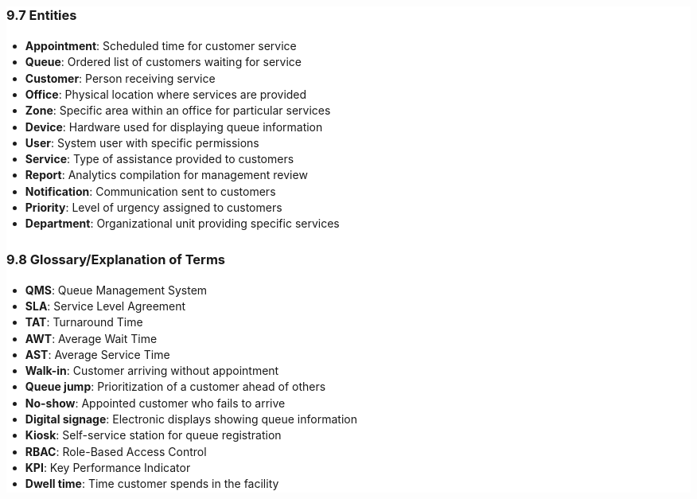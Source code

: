 ### 9.7 Entities

- **Appointment**: Scheduled time for customer service
- **Queue**: Ordered list of customers waiting for service
- **Customer**: Person receiving service
- **Office**: Physical location where services are provided
- **Zone**: Specific area within an office for particular services
- **Device**: Hardware used for displaying queue information
- **User**: System user with specific permissions
- **Service**: Type of assistance provided to customers
- **Report**: Analytics compilation for management review
- **Notification**: Communication sent to customers
- **Priority**: Level of urgency assigned to customers
- **Department**: Organizational unit providing specific services

### 9.8 Glossary/Explanation of Terms

- **QMS**: Queue Management System
- **SLA**: Service Level Agreement
- **TAT**: Turnaround Time
- **AWT**: Average Wait Time
- **AST**: Average Service Time
- **Walk-in**: Customer arriving without appointment
- **Queue jump**: Prioritization of a customer ahead of others
- **No-show**: Appointed customer who fails to arrive
- **Digital signage**: Electronic displays showing queue information
- **Kiosk**: Self-service station for queue registration
- **RBAC**: Role-Based Access Control
- **KPI**: Key Performance Indicator
- **Dwell time**: Time customer spends in the facility
